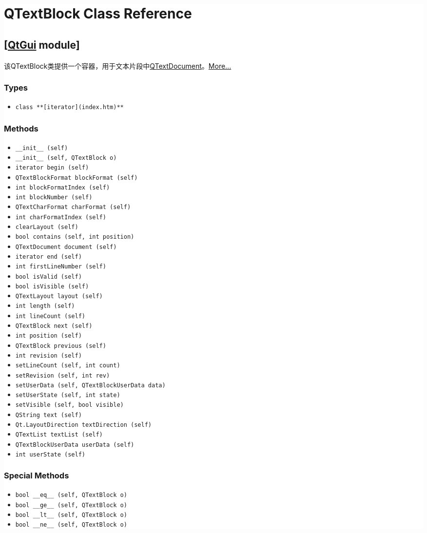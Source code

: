 # QTextBlock Class Reference

## [[QtGui](index.htm) module]

该QTextBlock类提供一个容器，用于文本片段中[QTextDocument](qtextdocument.html)。[More...](#details)

### Types

*   `class **[iterator](index.htm)**`

### Methods

*   `__init__ (self)`
*   `__init__ (self, QTextBlock o)`
*   `iterator begin (self)`
*   `QTextBlockFormat blockFormat (self)`
*   `int blockFormatIndex (self)`
*   `int blockNumber (self)`
*   `QTextCharFormat charFormat (self)`
*   `int charFormatIndex (self)`
*   `clearLayout (self)`
*   `bool contains (self, int position)`
*   `QTextDocument document (self)`
*   `iterator end (self)`
*   `int firstLineNumber (self)`
*   `bool isValid (self)`
*   `bool isVisible (self)`
*   `QTextLayout layout (self)`
*   `int length (self)`
*   `int lineCount (self)`
*   `QTextBlock next (self)`
*   `int position (self)`
*   `QTextBlock previous (self)`
*   `int revision (self)`
*   `setLineCount (self, int count)`
*   `setRevision (self, int rev)`
*   `setUserData (self, QTextBlockUserData data)`
*   `setUserState (self, int state)`
*   `setVisible (self, bool visible)`
*   `QString text (self)`
*   `Qt.LayoutDirection textDirection (self)`
*   `QTextList textList (self)`
*   `QTextBlockUserData userData (self)`
*   `int userState (self)`

### Special Methods

*   `bool __eq__ (self, QTextBlock o)`
*   `bool __ge__ (self, QTextBlock o)`
*   `bool __lt__ (self, QTextBlock o)`
*   `bool __ne__ (self, QTextBlock o)`
